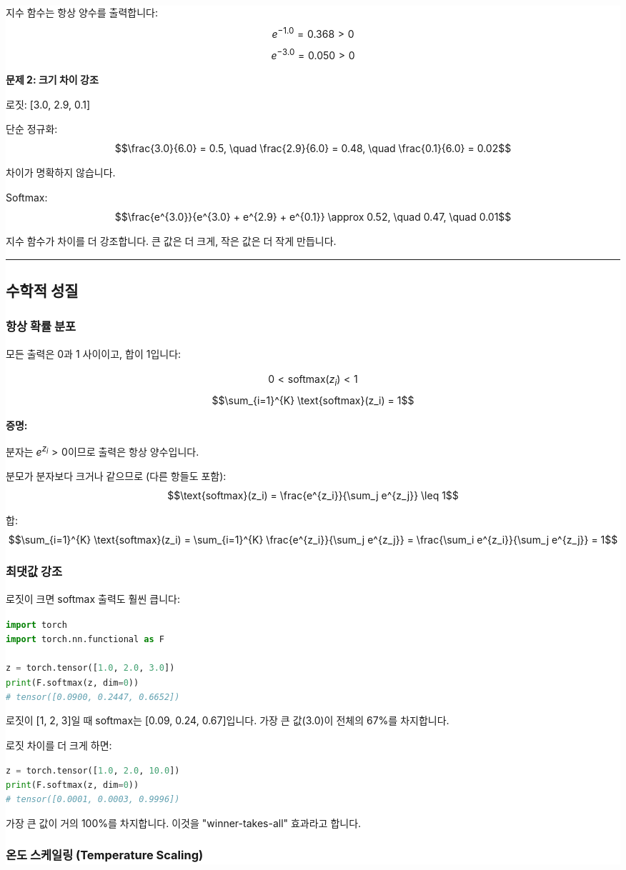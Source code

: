 지수 함수는 항상 양수를 출력합니다: $$e^{-1.0} = 0.368 > 0$$ $$e^{-3.0} = 0.050 > 0$$

**문제 2: 크기 차이 강조**

로짓: [3.0, 2.9, 0.1]

단순 정규화: $$\frac{3.0}{6.0} = 0.5, \quad \frac{2.9}{6.0} = 0.48, \quad \frac{0.1}{6.0} = 0.02$$

차이가 명확하지 않습니다.

Softmax: $$\frac{e^{3.0}}{e^{3.0} + e^{2.9} + e^{0.1}} \approx 0.52, \quad 0.47, \quad 0.01$$

지수 함수가 차이를 더 강조합니다. 큰 값은 더 크게, 작은 값은 더 작게 만듭니다.

---

## 수학적 성질

### 항상 확률 분포

모든 출력은 0과 1 사이이고, 합이 1입니다:

$$0 < \text{softmax}(z_i) < 1$$ $$\sum_{i=1}^{K} \text{softmax}(z_i) = 1$$

**증명:**

분자는 $e^{z_i} > 0$이므로 출력은 항상 양수입니다.

분모가 분자보다 크거나 같으므로 (다른 항들도 포함): $$\text{softmax}(z_i) = \frac{e^{z_i}}{\sum_j e^{z_j}} \leq 1$$

합: $$\sum_{i=1}^{K} \text{softmax}(z_i) = \sum_{i=1}^{K} \frac{e^{z_i}}{\sum_j e^{z_j}} = \frac{\sum_i e^{z_i}}{\sum_j e^{z_j}} = 1$$

### 최댓값 강조

로짓이 크면 softmax 출력도 훨씬 큽니다:

```python
import torch
import torch.nn.functional as F

z = torch.tensor([1.0, 2.0, 3.0])
print(F.softmax(z, dim=0))
# tensor([0.0900, 0.2447, 0.6652])
```

로짓이 [1, 2, 3]일 때 softmax는 [0.09, 0.24, 0.67]입니다. 가장 큰 값(3.0)이 전체의 67%를 차지합니다.

로짓 차이를 더 크게 하면:

```python
z = torch.tensor([1.0, 2.0, 10.0])
print(F.softmax(z, dim=0))
# tensor([0.0001, 0.0003, 0.9996])
```

가장 큰 값이 거의 100%를 차지합니다. 이것을 "winner-takes-all" 효과라고 합니다.

### 온도 스케일링 (Temperature Scaling)
